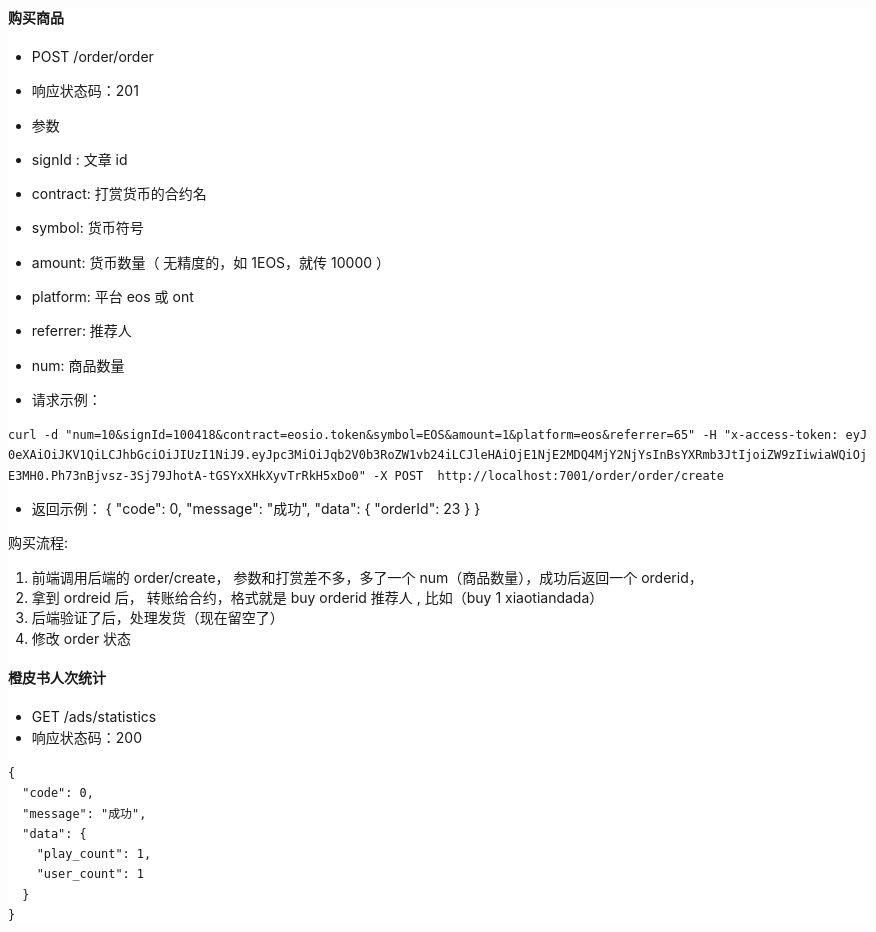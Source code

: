#### 购买商品

- POST /order/order
- 响应状态码：201

- 参数
- signId : 文章 id
- contract: 打赏货币的合约名
- symbol: 货币符号
- amount: 货币数量（ 无精度的，如 1EOS，就传 10000 ）
- platform: 平台 eos 或 ont
- referrer: 推荐人
- num: 商品数量

- 请求示例：

```
curl -d "num=10&signId=100418&contract=eosio.token&symbol=EOS&amount=1&platform=eos&referrer=65" -H "x-access-token: eyJ0eXAiOiJKV1QiLCJhbGciOiJIUzI1NiJ9.eyJpc3MiOiJqb2V0b3RoZW1vb24iLCJleHAiOjE1NjE2MDQ4MjY2NjYsInBsYXRmb3JtIjoiZW9zIiwiaWQiOjE3MH0.Ph73nBjvsz-3Sj79JhotA-tGSYxXHkXyvTrRkH5xDo0" -X POST  http://localhost:7001/order/order/create
```

- 返回示例：
  {
  "code": 0,
  "message": "成功",
  "data": {
  "orderId": 23
  }
  }

购买流程:

1. 前端调用后端的 order/create， 参数和打赏差不多，多了一个 num（商品数量），成功后返回一个 orderid，
2. 拿到 ordreid 后， 转账给合约，格式就是 buy orderid 推荐人 , 比如（buy 1 xiaotiandada）
3. 后端验证了后，处理发货（现在留空了）
4. 修改 order 状态

#### 橙皮书人次统计

- GET /ads/statistics
- 响应状态码：200

```
{
  "code": 0,
  "message": "成功",
  "data": {
    "play_count": 1,
    "user_count": 1
  }
}

```
